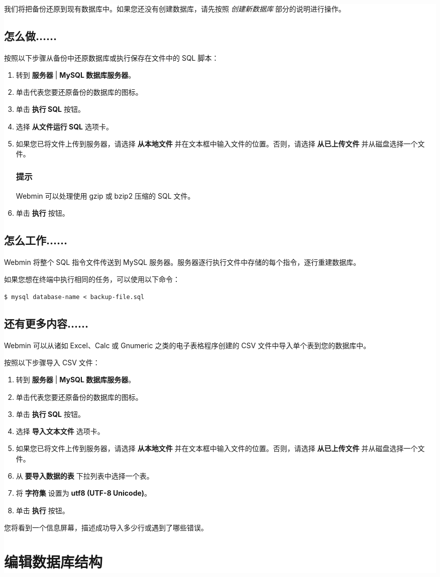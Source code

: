 我们将把备份还原到现有数据库中。如果您还没有创建数据库，请先按照 *创建新数据库* 部分的说明进行操作。

## 怎么做……

按照以下步骤从备份中还原数据库或执行保存在文件中的 SQL 脚本：

1.  转到 **服务器** | **MySQL 数据库服务器**。

1.  单击代表您要还原备份的数据库的图标。

1.  单击 **执行 SQL** 按钮。

1.  选择 **从文件运行 SQL** 选项卡。

1.  如果您已将文件上传到服务器，请选择 **从本地文件** 并在文本框中输入文件的位置。否则，请选择 **从已上传文件** 并从磁盘选择一个文件。

    ### 提示

    Webmin 可以处理使用 gzip 或 bzip2 压缩的 SQL 文件。

1.  单击 **执行** 按钮。

## 怎么工作……

Webmin 将整个 SQL 指令文件传送到 MySQL 服务器。服务器逐行执行文件中存储的每个指令，逐行重建数据库。

如果您想在终端中执行相同的任务，可以使用以下命令：

```
$ mysql database-name < backup-file.sql

```

## 还有更多内容……

Webmin 可以从诸如 Excel、Calc 或 Gnumeric 之类的电子表格程序创建的 CSV 文件中导入单个表到您的数据库中。

按照以下步骤导入 CSV 文件：

1.  转到 **服务器** | **MySQL 数据库服务器**。

1.  单击代表您要还原备份的数据库的图标。

1.  单击 **执行 SQL** 按钮。

1.  选择 **导入文本文件** 选项卡。

1.  如果您已将文件上传到服务器，请选择 **从本地文件** 并在文本框中输入文件的位置。否则，请选择 **从已上传文件** 并从磁盘选择一个文件。

1.  从 **要导入数据的表** 下拉列表中选择一个表。

1.  将 **字符集** 设置为 **utf8 (UTF-8 Unicode)**。

1.  单击 **执行** 按钮。

您将看到一个信息屏幕，描述成功导入多少行或遇到了哪些错误。

# 编辑数据库结构
